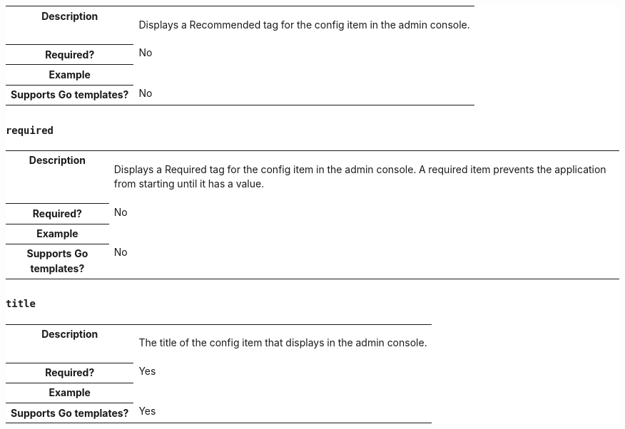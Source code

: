 <table>
  <tr>
    <th>Description</th>
    <td><p>Displays a Recommended tag for the config item in the admin console.</p>
    </td>
  </tr>
  <tr>
    <th>Required?</th>
    <td>No</td>
  </tr>
  <tr>
    <th>Example</th>
    <td>
      <RecommendedExample/>
    </td>
  </tr>
  <tr>
    <th>Supports Go templates?</th>
    <td>No</td>
  </tr>    
</table> 

### `required`

<table>
  <tr>
    <th>Description</th>
    <td><p>Displays a Required tag for the config item in the admin console. A required item prevents the application from starting until it has a value.</p>
    </td>
  </tr>
  <tr>
    <th>Required?</th>
    <td>No</td>
  </tr>
  <tr>
    <th>Example</th>
    <td><RequiredExample/></td>
  </tr>
  <tr>
    <th>Supports Go templates?</th>
    <td>No</td>
  </tr>    
</table> 

### `title`

<table>
  <tr>
    <th>Description</th>
    <td><p>The title of the config item that displays in the admin console.</p></td>
  </tr>
  <tr>
    <th>Required?</th>
    <td>Yes</td>
  </tr>
  <tr>
    <th>Example</th>
    <td><HelpTextExample/></td>
  </tr>
  <tr>
    <th>Supports Go templates?</th>
    <td>Yes</td>
  </tr>    